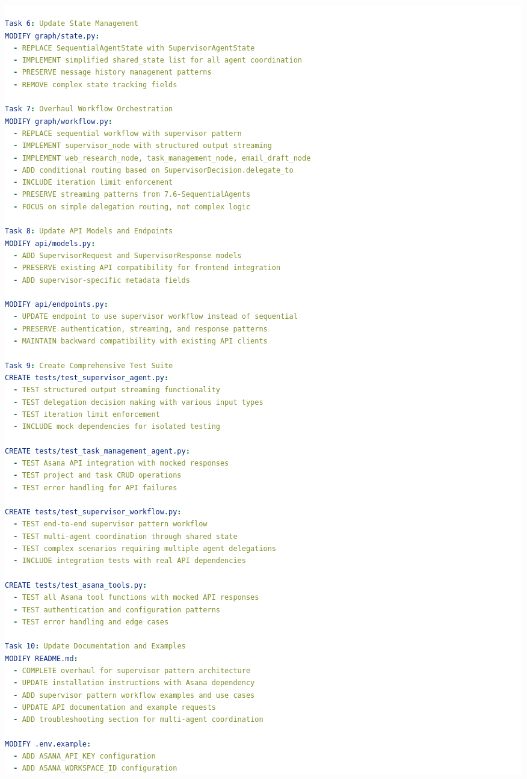 ```yaml

Task 6: Update State Management
MODIFY graph/state.py:
  - REPLACE SequentialAgentState with SupervisorAgentState
  - IMPLEMENT simplified shared_state list for all agent coordination
  - PRESERVE message history management patterns
  - REMOVE complex state tracking fields

Task 7: Overhaul Workflow Orchestration
MODIFY graph/workflow.py:
  - REPLACE sequential workflow with supervisor pattern
  - IMPLEMENT supervisor_node with structured output streaming
  - IMPLEMENT web_research_node, task_management_node, email_draft_node  
  - ADD conditional routing based on SupervisorDecision.delegate_to
  - INCLUDE iteration limit enforcement
  - PRESERVE streaming patterns from 7.6-SequentialAgents
  - FOCUS on simple delegation routing, not complex logic

Task 8: Update API Models and Endpoints
MODIFY api/models.py:
  - ADD SupervisorRequest and SupervisorResponse models
  - PRESERVE existing API compatibility for frontend integration
  - ADD supervisor-specific metadata fields

MODIFY api/endpoints.py:
  - UPDATE endpoint to use supervisor workflow instead of sequential
  - PRESERVE authentication, streaming, and response patterns
  - MAINTAIN backward compatibility with existing API clients

Task 9: Create Comprehensive Test Suite
CREATE tests/test_supervisor_agent.py:
  - TEST structured output streaming functionality
  - TEST delegation decision making with various input types
  - TEST iteration limit enforcement
  - INCLUDE mock dependencies for isolated testing

CREATE tests/test_task_management_agent.py:
  - TEST Asana API integration with mocked responses
  - TEST project and task CRUD operations
  - TEST error handling for API failures

CREATE tests/test_supervisor_workflow.py:
  - TEST end-to-end supervisor pattern workflow
  - TEST multi-agent coordination through shared state
  - TEST complex scenarios requiring multiple agent delegations
  - INCLUDE integration tests with real API dependencies

CREATE tests/test_asana_tools.py:
  - TEST all Asana tool functions with mocked API responses
  - TEST authentication and configuration patterns
  - TEST error handling and edge cases

Task 10: Update Documentation and Examples
MODIFY README.md:
  - COMPLETE overhaul for supervisor pattern architecture
  - UPDATE installation instructions with Asana dependency
  - ADD supervisor pattern workflow examples and use cases
  - UPDATE API documentation and example requests
  - ADD troubleshooting section for multi-agent coordination

MODIFY .env.example:
  - ADD ASANA_API_KEY configuration
  - ADD ASANA_WORKSPACE_ID configuration
```